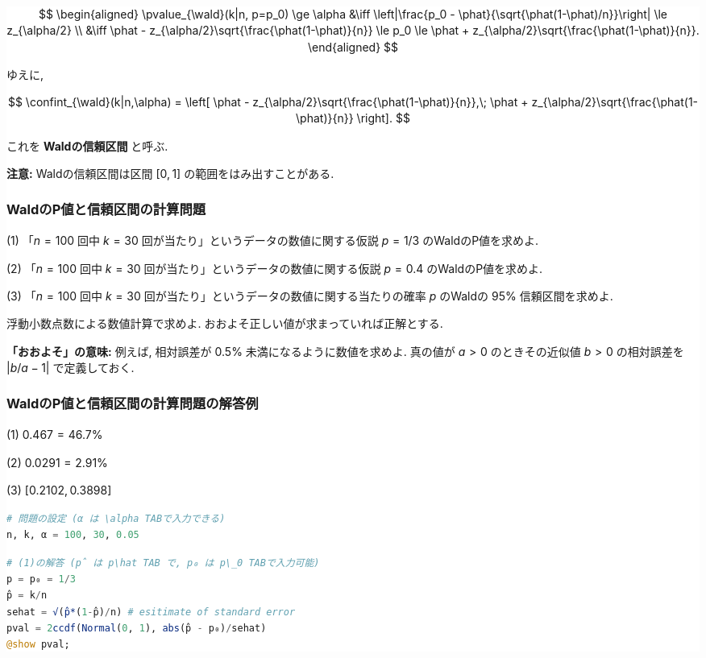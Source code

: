 $$
\begin{aligned}
\pvalue_{\wald}(k|n, p=p_0) \ge \alpha
&\iff
\left|\frac{p_0 - \phat}{\sqrt{\phat(1-\phat)/n}}\right| \le z_{\alpha/2}
\\ &\iff
\phat - z_{\alpha/2}\sqrt{\frac{\phat(1-\phat)}{n}}
\le p_0 \le
\phat + z_{\alpha/2}\sqrt{\frac{\phat(1-\phat)}{n}}.
\end{aligned}
$$

ゆえに, 

$$
\confint_{\wald}(k|n,\alpha) =
\left[
\phat - z_{\alpha/2}\sqrt{\frac{\phat(1-\phat)}{n}},\;
\phat + z_{\alpha/2}\sqrt{\frac{\phat(1-\phat)}{n}}
\right].
$$

これを __Waldの信頼区間__ と呼ぶ.

__注意:__ Waldの信頼区間は区間 $[0,1]$ の範囲をはみ出すことがある.


### WaldのP値と信頼区間の計算問題

(1) 「$n=100$ 回中 $k=30$ 回が当たり」というデータの数値に関する仮説 $p=1/3$ のWaldのP値を求めよ.

(2) 「$n=100$ 回中 $k=30$ 回が当たり」というデータの数値に関する仮説 $p=0.4$ のWaldのP値を求めよ.

(3) 「$n=100$ 回中 $k=30$ 回が当たり」というデータの数値に関する当たりの確率 $p$ のWaldの $95\%$ 信頼区間を求めよ.

浮動小数点数による数値計算で求めよ. おおよそ正しい値が求まっていれば正解とする. 

__「おおよそ」の意味:__ 例えば, 相対誤差が $0.5\%$ 未満になるように数値を求めよ. 真の値が $a > 0$ のときその近似値 $b > 0$ の相対誤差を $|b/a - 1|$ で定義しておく.


### WaldのP値と信頼区間の計算問題の解答例

(1) $0.467 = 46.7\%$

(2) $0.0291 = 2.91\%$

(3) $[0.2102, 0.3898]$

```julia
# 問題の設定 (α は \alpha TABで入力できる)
n, k, α = 100, 30, 0.05
```

```julia
# (1)の解答 (p̂ は p\hat TAB で, p₀ は p\_0 TABで入力可能)
p = p₀ = 1/3
p̂ = k/n
sehat = √(p̂*(1-p̂)/n) # esitimate of standard error
pval = 2ccdf(Normal(0, 1), abs(p̂ - p₀)/sehat)
@show pval;
```
